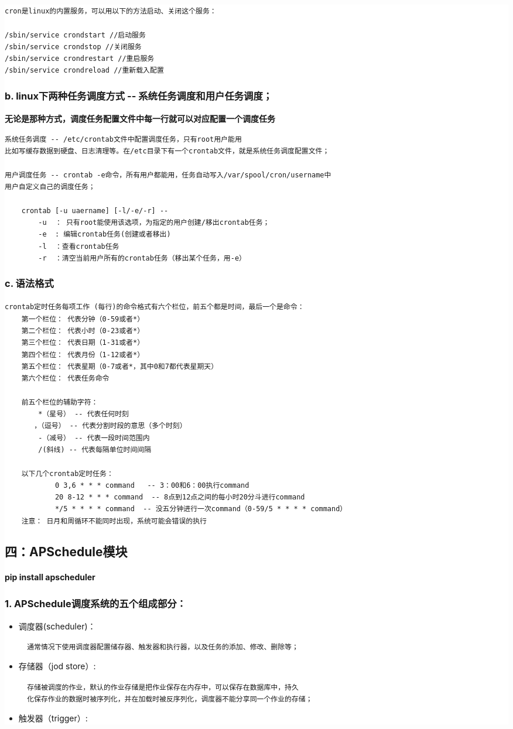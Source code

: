	cron是linux的内置服务，可以用以下的方法启动、关闭这个服务：
	
	/sbin/service crondstart //启动服务
	/sbin/service crondstop //关闭服务
	/sbin/service crondrestart //重启服务
	/sbin/service crondreload //重新载入配置
### b. linux下两种任务调度方式 -- 系统任务调度和用户任务调度；
**无论是那种方式，调度任务配置文件中每一行就可以对应配置一个调度任务**

	系统任务调度 -- /etc/crontab文件中配置调度任务，只有root用户能用
	比如写缓存数据到硬盘、日志清理等。在/etc目录下有一个crontab文件，就是系统任务调度配置文件；
	
	用户调度任务 -- crontab -e命令，所有用户都能用，任务自动写入/var/spool/cron/username中
	用户自定义自己的调度任务；
	
		crontab [-u uaername] [-l/-e/-r] -- 
			-u  ： 只有root能使用该选项，为指定的用户创建/移出crontab任务；
			-e  : 编辑crontab任务(创建或者移出)
			-l  ：查看crontab任务
			-r  ：清空当前用户所有的crontab任务（移出某个任务，用-e）

### c. 语法格式
	crontab定时任务每项工作 (每行)的命令格式有六个栏位，前五个都是时间，最后一个是命令：
		第一个栏位： 代表分钟（0-59或者*）
		第二个栏位： 代表小时（0-23或者*）
		第三个栏位： 代表日期（1-31或者*）
		第四个栏位： 代表月份（1-12或者*）
		第五个栏位： 代表星期（0-7或者*，其中0和7都代表星期天）
		第六个栏位： 代表任务命令
	
		前五个栏位的辅助字符：
		    *（星号） -- 代表任何时刻
		   ，（逗号） -- 代表分割时段的意思（多个时刻）
		    -（减号） -- 代表一段时间范围内
		    /(斜线) -- 代表每隔单位时间间隔
	
		以下几个crontab定时任务：
				0 3,6 * * * command   -- 3：00和6：00执行command
				20 8-12 * * * command  -- 8点到12点之间的每小时20分斗进行command
				*/5 * * * * command  -- 没五分钟进行一次command（0-59/5 * * * * command）
	    注意： 日月和周循环不能同时出现，系统可能会错误的执行
## 四：APSchedule模块
**pip install apscheduler**
### 1. APSchedule调度系统的五个组成部分：
* 调度器(scheduler)：

        通常情况下使用调度器配置储存器、触发器和执行器，以及任务的添加、修改、删除等；
* 存储器（jod store）:

        存储被调度的作业，默认的作业存储是把作业保存在内存中，可以保存在数据库中，持久
        化保存作业的数据时被序列化，并在加载时被反序列化，调度器不能分享同一个作业的存储；
* 触发器（trigger）:
